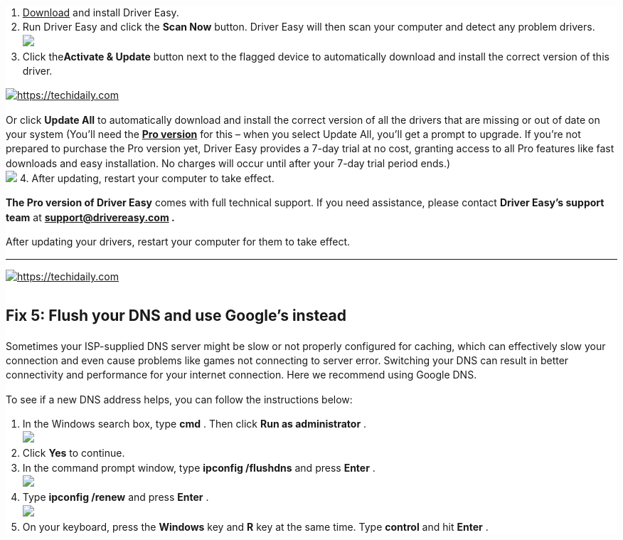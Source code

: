 1. [Download](https://tools.techidaily.com/drivereasy/download/) and install Driver Easy.
2. Run Driver Easy and click the **Scan Now** button. Driver Easy will then scan your computer and detect any problem drivers.  
![](https://www.drivereasy.com/wp-content/uploads/2020/10/6_0_scan-now.jpg)
3. Click the**Activate & Update** button next to the flagged device to automatically download and install the correct version of this driver.  


<a href="https://wigfever.sjv.io/c/5597632/2014848/22899" target="_top" id="2014848">
  <img src="//a.impactradius-go.com/display-ad/22899-2014848" border="0" alt="https://techidaily.com" width="320" height="90"/>
</a>
<img height="0" width="0" src="https://wigfever.sjv.io/i/5597632/2014848/22899" style="position:absolute;visibility:hidden;" border="0" />


 Or click **Update All** to automatically download and install the correct version of all the drivers that are missing or out of date on your system (You’ll need the **[Pro version](https://tools.techidaily.com/drivereasy/download/)**  for this – when you select Update All, you’ll get a prompt to upgrade. If you’re not prepared to purchase the Pro version yet, Driver Easy provides a 7-day trial at no cost, granting access to all Pro features like fast downloads and easy installation. No charges will occur until after your 7-day trial period ends.)  
![](https://www.drivereasy.com/wp-content/uploads/2018/05/realtek-wireless-network-adapter.png)
4. After updating, restart your computer to take effect.

**The Pro version of Driver Easy** comes with full technical support. If you need assistance, please contact **Driver Easy’s support team** at **[support@drivereasy.com](mailto:support@drivereasy.com) .**

 After updating your drivers, restart your computer for them to take effect.

---


<a href="https://appsumo.8odi.net/c/5597632/2043639/7443" target="_top" id="2043639">
  <img src="//a.impactradius-go.com/display-ad/7443-2043639" border="0" alt="https://techidaily.com" width="728" height="90"/>
</a>
<img height="0" width="0" src="https://appsumo.8odi.net/i/5597632/2043639/7443" style="position:absolute;visibility:hidden;" border="0" />


## Fix 5: Flush your DNS and use Google’s instead

 Sometimes your ISP-supplied DNS server might be slow or not properly configured for caching, which can effectively slow your connection and even cause problems like games not connecting to server error. Switching your DNS can result in better connectivity and performance for your internet connection. Here we recommend using Google DNS.

To see if a new DNS address helps, you can follow the instructions below:

1. In the Windows search box, type **cmd** . Then click **Run as administrator** .  
![](https://www.drivereasy.com/wp-content/uploads/2023/12/win11-cmd-Run-as-administrator.jpg)
2. Click **Yes**  to continue.
3. In the command prompt window, type **ipconfig /flushdns** and press **Enter** .  
![](https://images.drivereasy.com/wp-content/uploads/2021/07/cmd-2.jpg)
4. Type **ipconfig /renew** and press **Enter** .  
![](https://images.drivereasy.com/wp-content/uploads/2021/07/cmd-3.jpg)
5. On your keyboard, press the **Windows** key and **R** key at the same time. Type **control** and hit **Enter** .  
